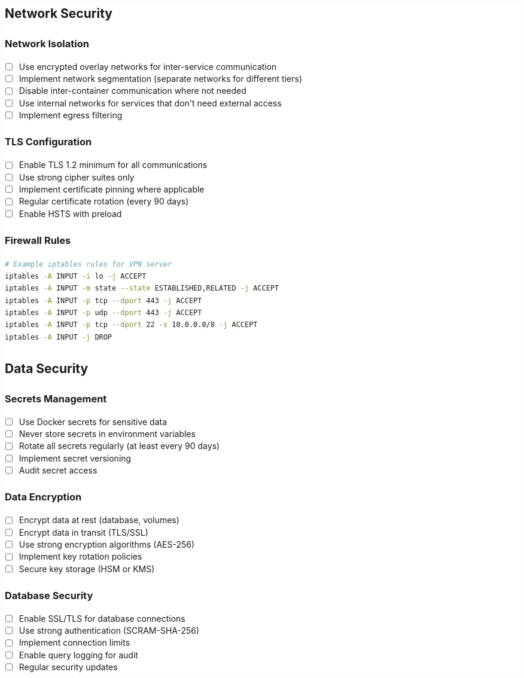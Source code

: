 ## Network Security

### Network Isolation

- [ ] Use encrypted overlay networks for inter-service communication
- [ ] Implement network segmentation (separate networks for different tiers)
- [ ] Disable inter-container communication where not needed
- [ ] Use internal networks for services that don't need external access
- [ ] Implement egress filtering

### TLS Configuration

- [ ] Enable TLS 1.2 minimum for all communications
- [ ] Use strong cipher suites only
- [ ] Implement certificate pinning where applicable
- [ ] Regular certificate rotation (every 90 days)
- [ ] Enable HSTS with preload

### Firewall Rules

```bash
# Example iptables rules for VPN server
iptables -A INPUT -i lo -j ACCEPT
iptables -A INPUT -m state --state ESTABLISHED,RELATED -j ACCEPT
iptables -A INPUT -p tcp --dport 443 -j ACCEPT
iptables -A INPUT -p udp --dport 443 -j ACCEPT
iptables -A INPUT -p tcp --dport 22 -s 10.0.0.0/8 -j ACCEPT
iptables -A INPUT -j DROP
```

## Data Security

### Secrets Management

- [ ] Use Docker secrets for sensitive data
- [ ] Never store secrets in environment variables
- [ ] Rotate all secrets regularly (at least every 90 days)
- [ ] Implement secret versioning
- [ ] Audit secret access

### Data Encryption

- [ ] Encrypt data at rest (database, volumes)
- [ ] Encrypt data in transit (TLS/SSL)
- [ ] Use strong encryption algorithms (AES-256)
- [ ] Implement key rotation policies
- [ ] Secure key storage (HSM or KMS)

### Database Security

- [ ] Enable SSL/TLS for database connections
- [ ] Use strong authentication (SCRAM-SHA-256)
- [ ] Implement connection limits
- [ ] Enable query logging for audit
- [ ] Regular security updates
